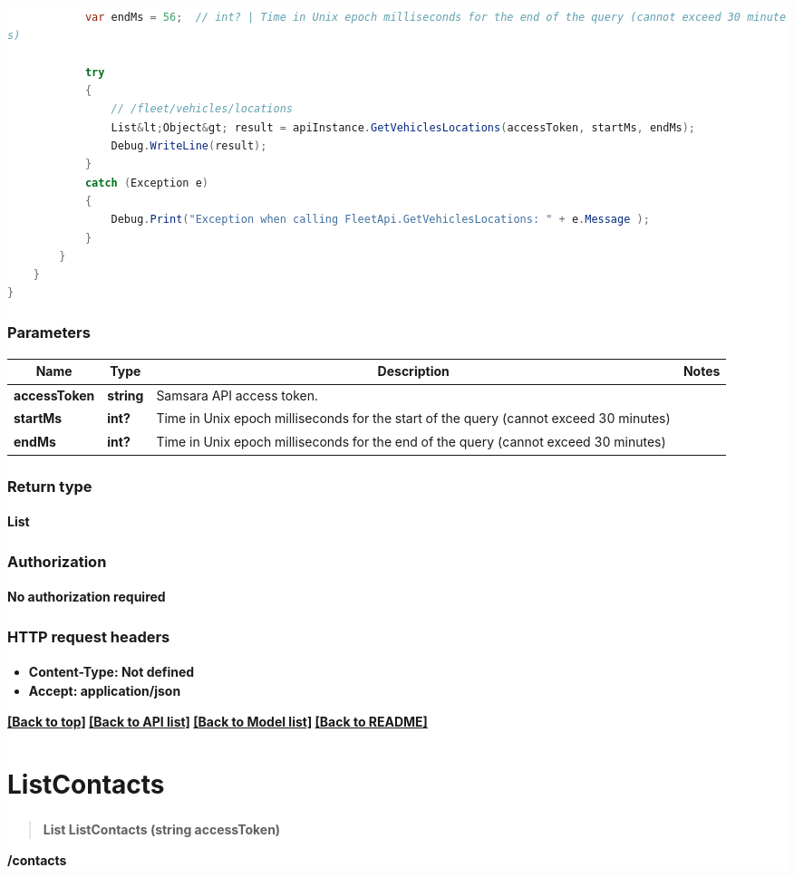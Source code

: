 ```csharp
            var endMs = 56;  // int? | Time in Unix epoch milliseconds for the end of the query (cannot exceed 30 minutes)

            try
            {
                // /fleet/vehicles/locations
                List&lt;Object&gt; result = apiInstance.GetVehiclesLocations(accessToken, startMs, endMs);
                Debug.WriteLine(result);
            }
            catch (Exception e)
            {
                Debug.Print("Exception when calling FleetApi.GetVehiclesLocations: " + e.Message );
            }
        }
    }
}
```

### Parameters

Name | Type | Description  | Notes
------------- | ------------- | ------------- | -------------
 **accessToken** | **string**| Samsara API access token. | 
 **startMs** | **int?**| Time in Unix epoch milliseconds for the start of the query (cannot exceed 30 minutes) | 
 **endMs** | **int?**| Time in Unix epoch milliseconds for the end of the query (cannot exceed 30 minutes) | 

### Return type

**List<Object>**

### Authorization

No authorization required

### HTTP request headers

 - **Content-Type**: Not defined
 - **Accept**: application/json

[[Back to top]](#) [[Back to API list]](../README.md#documentation-for-api-endpoints) [[Back to Model list]](../README.md#documentation-for-models) [[Back to README]](../README.md)

<a name="listcontacts"></a>
# **ListContacts**
> List<Contact> ListContacts (string accessToken)

/contacts
